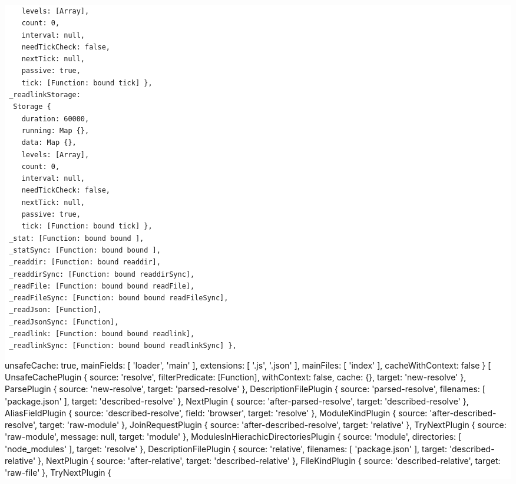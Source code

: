         levels: [Array],
        count: 0,
        interval: null,
        needTickCheck: false,
        nextTick: null,
        passive: true,
        tick: [Function: bound tick] },
     _readlinkStorage:
      Storage {
        duration: 60000,
        running: Map {},
        data: Map {},
        levels: [Array],
        count: 0,
        interval: null,
        needTickCheck: false,
        nextTick: null,
        passive: true,
        tick: [Function: bound tick] },
     _stat: [Function: bound bound ],
     _statSync: [Function: bound bound ],
     _readdir: [Function: bound readdir],
     _readdirSync: [Function: bound readdirSync],
     _readFile: [Function: bound bound readFile],
     _readFileSync: [Function: bound bound readFileSync],
     _readJson: [Function],
     _readJsonSync: [Function],
     _readlink: [Function: bound bound readlink],
     _readlinkSync: [Function: bound bound readlinkSync] },
  unsafeCache: true,
  mainFields: [ 'loader', 'main' ],
  extensions: [ '.js', '.json' ],
  mainFiles: [ 'index' ],
  cacheWithContext: false }
[ UnsafeCachePlugin {
    source: 'resolve',
    filterPredicate: [Function],
    withContext: false,
    cache: {},
    target: 'new-resolve' },
  ParsePlugin { source: 'new-resolve', target: 'parsed-resolve' },
  DescriptionFilePlugin {
    source: 'parsed-resolve',
    filenames: [ 'package.json' ],
    target: 'described-resolve' },
  NextPlugin { source: 'after-parsed-resolve', target: 'described-resolve' },
  AliasFieldPlugin {
    source: 'described-resolve',
    field: 'browser',
    target: 'resolve' },
  ModuleKindPlugin { source: 'after-described-resolve', target: 'raw-module' },
  JoinRequestPlugin { source: 'after-described-resolve', target: 'relative' },
  TryNextPlugin { source: 'raw-module', message: null, target: 'module' },
  ModulesInHierachicDirectoriesPlugin {
    source: 'module',
    directories: [ 'node_modules' ],
    target: 'resolve' },
  DescriptionFilePlugin {
    source: 'relative',
    filenames: [ 'package.json' ],
    target: 'described-relative' },
  NextPlugin { source: 'after-relative', target: 'described-relative' },
  FileKindPlugin { source: 'described-relative', target: 'raw-file' },
  TryNextPlugin {